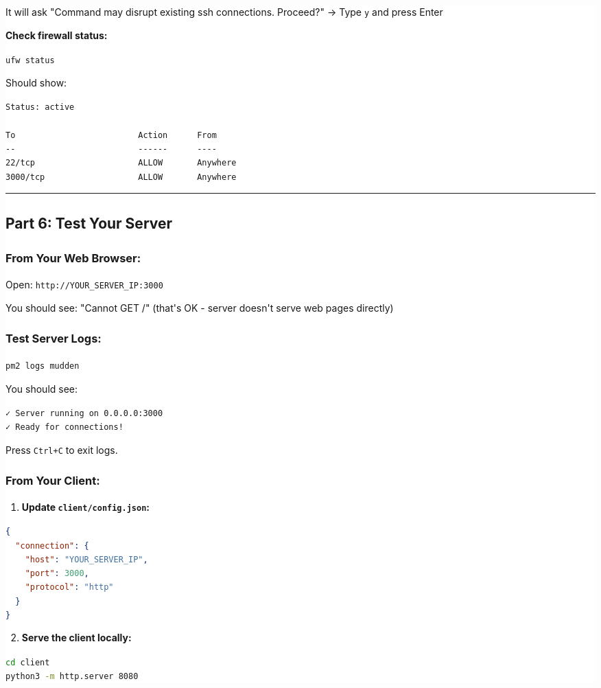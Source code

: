 It will ask "Command may disrupt existing ssh connections. Proceed?"
→ Type `y` and press Enter

**Check firewall status:**
```bash
ufw status
```

Should show:
```
Status: active

To                         Action      From
--                         ------      ----
22/tcp                     ALLOW       Anywhere
3000/tcp                   ALLOW       Anywhere
```

---

## Part 6: Test Your Server

### From Your Web Browser:
Open: `http://YOUR_SERVER_IP:3000`

You should see: "Cannot GET /" (that's OK - server doesn't serve web pages directly)

### Test Server Logs:
```bash
pm2 logs mudden
```

You should see:
```
✓ Server running on 0.0.0.0:3000
✓ Ready for connections!
```

Press `Ctrl+C` to exit logs.

### From Your Client:

1. **Update `client/config.json`:**
```json
{
  "connection": {
    "host": "YOUR_SERVER_IP",
    "port": 3000,
    "protocol": "http"
  }
}
```

2. **Serve the client locally:**
```bash
cd client
python3 -m http.server 8080
```
